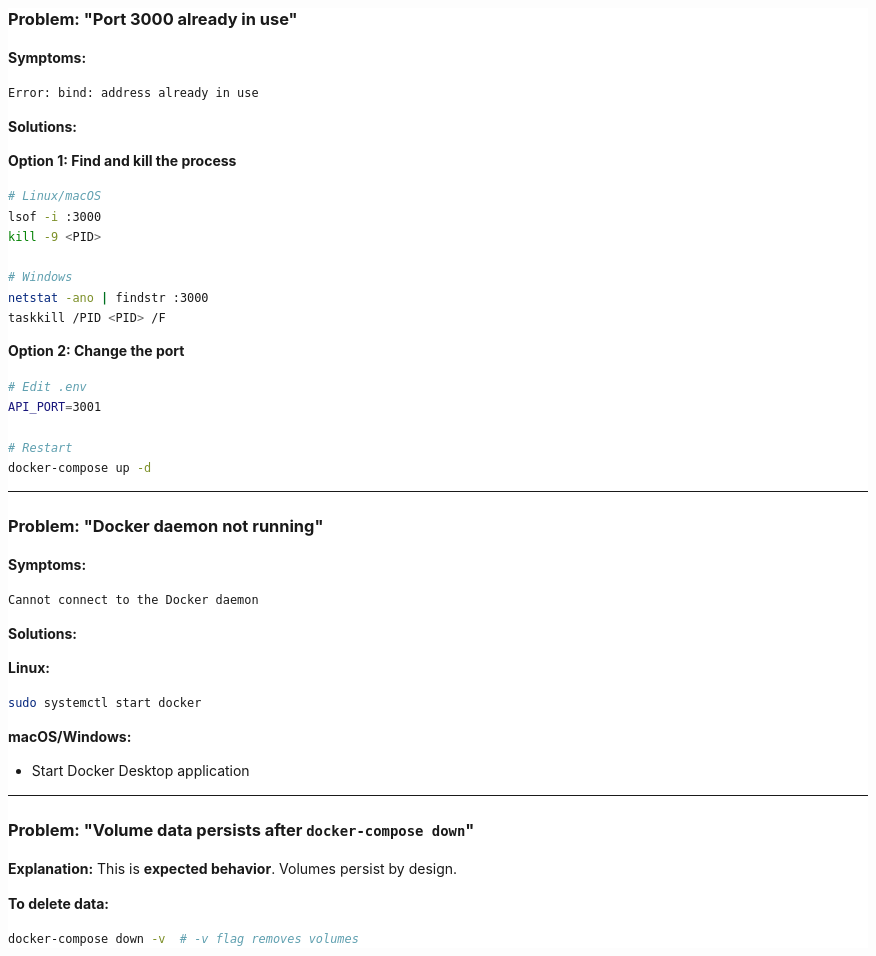 ### Problem: "Port 3000 already in use"

**Symptoms:**
```
Error: bind: address already in use
```

**Solutions:**

**Option 1: Find and kill the process**
```bash
# Linux/macOS
lsof -i :3000
kill -9 <PID>

# Windows
netstat -ano | findstr :3000
taskkill /PID <PID> /F
```

**Option 2: Change the port**
```bash
# Edit .env
API_PORT=3001

# Restart
docker-compose up -d
```

---

### Problem: "Docker daemon not running"

**Symptoms:**
```
Cannot connect to the Docker daemon
```

**Solutions:**

**Linux:**
```bash
sudo systemctl start docker
```

**macOS/Windows:**
- Start Docker Desktop application

---

### Problem: "Volume data persists after `docker-compose down`"

**Explanation:**
This is **expected behavior**. Volumes persist by design.

**To delete data:**
```bash
docker-compose down -v  # -v flag removes volumes
```
